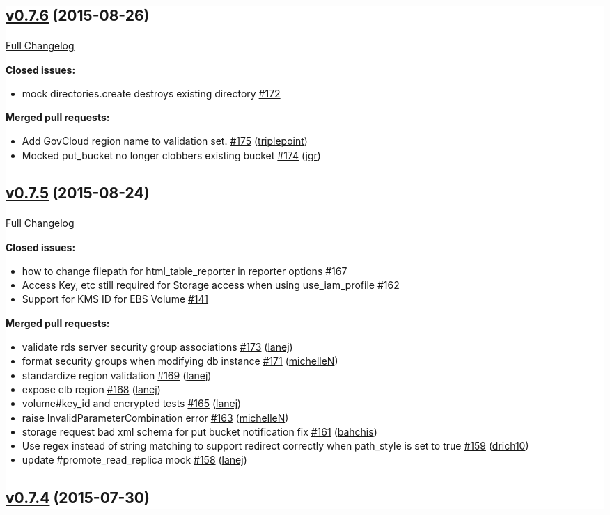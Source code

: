 ## [v0.7.6](https://github.com/fog/fog-aws/tree/v0.7.6) (2015-08-26)

[Full Changelog](https://github.com/fog/fog-aws/compare/v0.7.5...v0.7.6)

**Closed issues:**

- mock directories.create destroys existing directory [\#172](https://github.com/fog/fog-aws/issues/172)

**Merged pull requests:**

- Add GovCloud region name to validation set. [\#175](https://github.com/fog/fog-aws/pull/175) ([triplepoint](https://github.com/triplepoint))
- Mocked put\_bucket no longer clobbers existing bucket [\#174](https://github.com/fog/fog-aws/pull/174) ([jgr](https://github.com/jgr))

## [v0.7.5](https://github.com/fog/fog-aws/tree/v0.7.5) (2015-08-24)

[Full Changelog](https://github.com/fog/fog-aws/compare/v0.7.4...v0.7.5)

**Closed issues:**

- how to change filepath for html\_table\_reporter in reporter options [\#167](https://github.com/fog/fog-aws/issues/167)
- Access Key, etc still required for Storage access when using use\_iam\_profile [\#162](https://github.com/fog/fog-aws/issues/162)
- Support for KMS ID for EBS Volume [\#141](https://github.com/fog/fog-aws/issues/141)

**Merged pull requests:**

- validate rds server security group associations [\#173](https://github.com/fog/fog-aws/pull/173) ([lanej](https://github.com/lanej))
- format security groups when modifying db instance [\#171](https://github.com/fog/fog-aws/pull/171) ([michelleN](https://github.com/michelleN))
- standardize region validation [\#169](https://github.com/fog/fog-aws/pull/169) ([lanej](https://github.com/lanej))
- expose elb region [\#168](https://github.com/fog/fog-aws/pull/168) ([lanej](https://github.com/lanej))
- volume\#key\_id and encrypted tests [\#165](https://github.com/fog/fog-aws/pull/165) ([lanej](https://github.com/lanej))
- raise InvalidParameterCombination error [\#163](https://github.com/fog/fog-aws/pull/163) ([michelleN](https://github.com/michelleN))
- storage request bad xml schema for put bucket notification fix [\#161](https://github.com/fog/fog-aws/pull/161) ([bahchis](https://github.com/bahchis))
- Use regex instead of string matching to support redirect correctly when path\_style is set to true [\#159](https://github.com/fog/fog-aws/pull/159) ([drich10](https://github.com/drich10))
- update \#promote\_read\_replica mock [\#158](https://github.com/fog/fog-aws/pull/158) ([lanej](https://github.com/lanej))

## [v0.7.4](https://github.com/fog/fog-aws/tree/v0.7.4) (2015-07-30)
